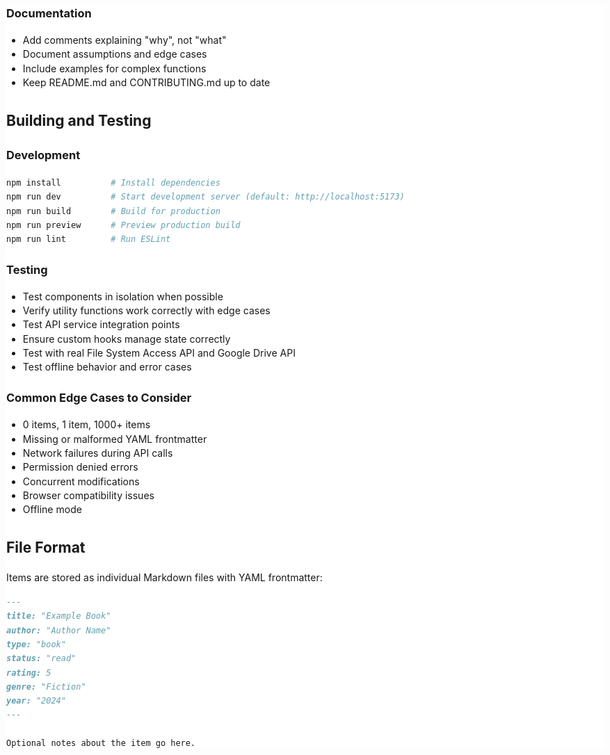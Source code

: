 ### Documentation

- Add comments explaining "why", not "what"
- Document assumptions and edge cases
- Include examples for complex functions
- Keep README.md and CONTRIBUTING.md up to date

## Building and Testing

### Development

```bash
npm install          # Install dependencies
npm run dev          # Start development server (default: http://localhost:5173)
npm run build        # Build for production
npm run preview      # Preview production build
npm run lint         # Run ESLint
```

### Testing

- Test components in isolation when possible
- Verify utility functions work correctly with edge cases
- Test API service integration points
- Ensure custom hooks manage state correctly
- Test with real File System Access API and Google Drive API
- Test offline behavior and error cases

### Common Edge Cases to Consider

- 0 items, 1 item, 1000+ items
- Missing or malformed YAML frontmatter
- Network failures during API calls
- Permission denied errors
- Concurrent modifications
- Browser compatibility issues
- Offline mode

## File Format

Items are stored as individual Markdown files with YAML frontmatter:

```markdown
---
title: "Example Book"
author: "Author Name"
type: "book"
status: "read"
rating: 5
genre: "Fiction"
year: "2024"
---

Optional notes about the item go here.
```
